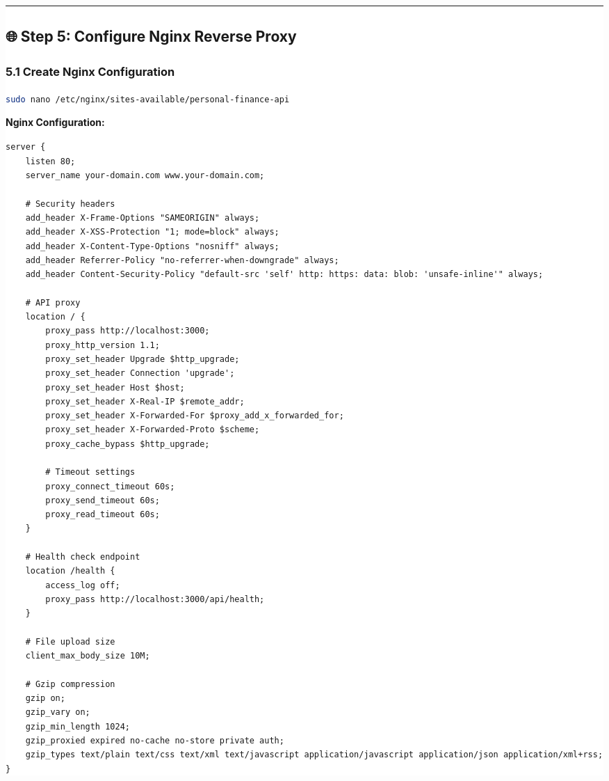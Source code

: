 ```bash
```

---

## 🌐 Step 5: Configure Nginx Reverse Proxy

### 5.1 Create Nginx Configuration
```bash
sudo nano /etc/nginx/sites-available/personal-finance-api
```

**Nginx Configuration:**
```nginx
server {
    listen 80;
    server_name your-domain.com www.your-domain.com;

    # Security headers
    add_header X-Frame-Options "SAMEORIGIN" always;
    add_header X-XSS-Protection "1; mode=block" always;
    add_header X-Content-Type-Options "nosniff" always;
    add_header Referrer-Policy "no-referrer-when-downgrade" always;
    add_header Content-Security-Policy "default-src 'self' http: https: data: blob: 'unsafe-inline'" always;

    # API proxy
    location / {
        proxy_pass http://localhost:3000;
        proxy_http_version 1.1;
        proxy_set_header Upgrade $http_upgrade;
        proxy_set_header Connection 'upgrade';
        proxy_set_header Host $host;
        proxy_set_header X-Real-IP $remote_addr;
        proxy_set_header X-Forwarded-For $proxy_add_x_forwarded_for;
        proxy_set_header X-Forwarded-Proto $scheme;
        proxy_cache_bypass $http_upgrade;
        
        # Timeout settings
        proxy_connect_timeout 60s;
        proxy_send_timeout 60s;
        proxy_read_timeout 60s;
    }

    # Health check endpoint
    location /health {
        access_log off;
        proxy_pass http://localhost:3000/api/health;
    }

    # File upload size
    client_max_body_size 10M;

    # Gzip compression
    gzip on;
    gzip_vary on;
    gzip_min_length 1024;
    gzip_proxied expired no-cache no-store private auth;
    gzip_types text/plain text/css text/xml text/javascript application/javascript application/json application/xml+rss;
}
```
